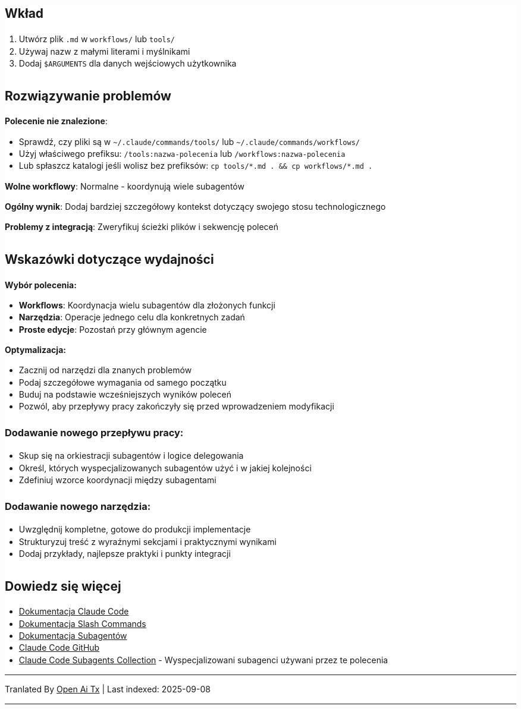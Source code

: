 ## Wkład

1. Utwórz plik `.md` w `workflows/` lub `tools/`
2. Używaj nazw z małymi literami i myślnikami
3. Dodaj `$ARGUMENTS` dla danych wejściowych użytkownika

## Rozwiązywanie problemów

**Polecenie nie znalezione**: 
- Sprawdź, czy pliki są w `~/.claude/commands/tools/` lub `~/.claude/commands/workflows/`
- Użyj właściwego prefiksu: `/tools:nazwa-polecenia` lub `/workflows:nazwa-polecenia`
- Lub spłaszcz katalogi jeśli wolisz bez prefiksów: `cp tools/*.md . && cp workflows/*.md .`

**Wolne workflowy**: Normalne - koordynują wiele subagentów

**Ogólny wynik**: Dodaj bardziej szczegółowy kontekst dotyczący swojego stosu technologicznego

**Problemy z integracją**: Zweryfikuj ścieżki plików i sekwencję poleceń

## Wskazówki dotyczące wydajności

**Wybór polecenia:**
- **Workflows**: Koordynacja wielu subagentów dla złożonych funkcji
- **Narzędzia**: Operacje jednego celu dla konkretnych zadań
- **Proste edycje**: Pozostań przy głównym agencie

**Optymalizacja:**
- Zacznij od narzędzi dla znanych problemów
- Podaj szczegółowe wymagania od samego początku
- Buduj na podstawie wcześniejszych wyników poleceń
- Pozwól, aby przepływy pracy zakończyły się przed wprowadzeniem modyfikacji

### Dodawanie nowego przepływu pracy:
- Skup się na orkiestracji subagentów i logice delegowania
- Określ, których wyspecjalizowanych subagentów użyć i w jakiej kolejności
- Zdefiniuj wzorce koordynacji między subagentami

### Dodawanie nowego narzędzia:
- Uwzględnij kompletne, gotowe do produkcji implementacje
- Strukturyzuj treść z wyraźnymi sekcjami i praktycznymi wynikami
- Dodaj przykłady, najlepsze praktyki i punkty integracji

## Dowiedz się więcej

- [Dokumentacja Claude Code](https://docs.anthropic.com/en/docs/claude-code)
- [Dokumentacja Slash Commands](https://docs.anthropic.com/en/docs/claude-code/slash-commands)
- [Dokumentacja Subagentów](https://docs.anthropic.com/en/docs/claude-code/sub-agents)
- [Claude Code GitHub](https://github.com/anthropics/claude-code)
- [Claude Code Subagents Collection](https://github.com/wshobson/agents) - Wyspecjalizowani subagenci używani przez te polecenia



---


Tranlated By [Open Ai Tx](https://github.com/OpenAiTx/OpenAiTx) | Last indexed: 2025-09-08


---